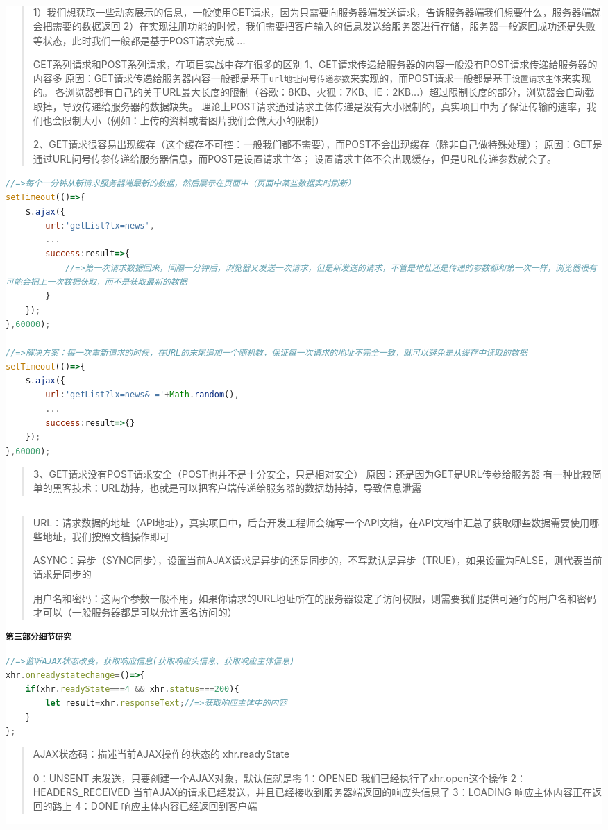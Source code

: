 > 1）我们想获取一些动态展示的信息，一般使用GET请求，因为只需要向服务器端发送请求，告诉服务器端我们想要什么，服务器端就会把需要的数据返回
> 2）在实现注册功能的时候，我们需要把客户输入的信息发送给服务器进行存储，服务器一般返回成功还是失败等状态，此时我们一般都是基于POST请求完成
> ...
>  
> GET系列请求和POST系列请求，在项目实战中存在很多的区别
> 1、GET请求传递给服务器的内容一般没有POST请求传递给服务器的内容多
> 原因：GET请求传递给服务器内容一般都是基于`url地址问号传递参数`来实现的，而POST请求一般都是基于`设置请求主体`来实现的。
> 各浏览器都有自己的关于URL最大长度的限制（谷歌：8KB、火狐：7KB、IE：2KB...）超过限制长度的部分，浏览器会自动截取掉，导致传递给服务器的数据缺失。
> 理论上POST请求通过请求主体传递是没有大小限制的，真实项目中为了保证传输的速率，我们也会限制大小（例如：上传的资料或者图片我们会做大小的限制）
>  
> 2、GET请求很容易出现缓存（这个缓存不可控：一般我们都不需要），而POST不会出现缓存（除非自己做特殊处理）；
> 原因：GET是通过URL问号传参传递给服务器信息，而POST是设置请求主体；
> 设置请求主体不会出现缓存，但是URL传递参数就会了。
```javascript
//=>每个一分钟从新请求服务器端最新的数据，然后展示在页面中（页面中某些数据实时刷新）
setTimeout(()=>{
	$.ajax({
		url:'getList?lx=news',
		...
		success:result=>{
			//=>第一次请求数据回来，间隔一分钟后，浏览器又发送一次请求，但是新发送的请求，不管是地址还是传递的参数都和第一次一样，浏览器很有可能会把上一次数据获取，而不是获取最新的数据
		}
	});
},60000);

//=>解决方案：每一次重新请求的时候，在URL的末尾追加一个随机数，保证每一次请求的地址不完全一致，就可以避免是从缓存中读取的数据
setTimeout(()=>{
	$.ajax({
		url:'getList?lx=news&_='+Math.random(),
		...
		success:result=>{}
	});
},60000);
```
> 3、GET请求没有POST请求安全（POST也并不是十分安全，只是相对安全）
> 原因：还是因为GET是URL传参给服务器
> 有一种比较简单的黑客技术：URL劫持，也就是可以把客户端传递给服务器的数据劫持掉，导致信息泄露

---
> URL：请求数据的地址（API地址），真实项目中，后台开发工程师会编写一个API文档，在API文档中汇总了获取哪些数据需要使用哪些地址，我们按照文档操作即可
>  
> ASYNC：异步（SYNC同步），设置当前AJAX请求是异步的还是同步的，不写默认是异步（TRUE），如果设置为FALSE，则代表当前请求是同步的
>  
> 用户名和密码：这两个参数一般不用，如果你请求的URL地址所在的服务器设定了访问权限，则需要我们提供可通行的用户名和密码才可以（一般服务器都是可以允许匿名访问的）

**`第三部分细节研究`**
```javascript
//=>监听AJAX状态改变，获取响应信息(获取响应头信息、获取响应主体信息)
xhr.onreadystatechange=()=>{
	if(xhr.readyState===4 && xhr.status===200){
		let result=xhr.responseText;//=>获取响应主体中的内容
	}
};
```
> AJAX状态码：描述当前AJAX操作的状态的
> xhr.readyState
>  
> 0：UNSENT 未发送，只要创建一个AJAX对象，默认值就是零
> 1：OPENED 我们已经执行了xhr.open这个操作
> 2：HEADERS_RECEIVED 当前AJAX的请求已经发送，并且已经接收到服务器端返回的响应头信息了
> 3：LOADING 响应主体内容正在返回的路上
> 4：DONE 响应主体内容已经返回到客户端

---